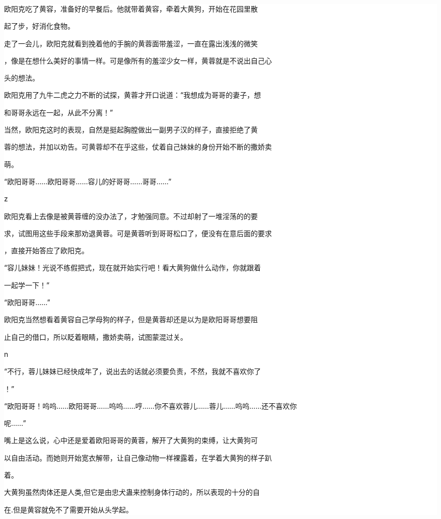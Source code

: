 

欧阳克吃了黄容，准备好的早餐后。他就带着黄容，牵着大黄狗，开始在花园里散

起了步，好消化食物。



走了一会儿，欧阳克就看到挽着他的手腕的黄蓉面带羞涩，一直在露出浅浅的微笑

，像是在想什么美好的事情一样。可是像所有的羞涩少女一样，黄蓉就是不说出自己心

头的想法。

欧阳克用了九牛二虎之力不断的试探，黄蓉才开口说道：“我想成为哥哥的妻子，想

和哥哥永远在一起，从此不分离！”

当然，欧阳克这时的表现，自然是挺起胸膛做出一副男子汉的样子，直接拒绝了黄

蓉的想法，并加以劝告。可黄蓉却不在乎这些，仗着自己妹妹的身份开始不断的撒娇卖

萌。

“欧阳哥哥……欧阳哥哥……容儿的好哥哥……哥哥……”

z

欧阳克看上去像是被黄蓉缠的没办法了，才勉强同意。不过却射了一堆淫荡的的要

求，试图用这些手段来那劝退黄蓉。可是黄蓉听到哥哥松口了，便没有在意后面的要求

，直接开始答应了欧阳克。

“容儿妹妹！光说不练假把式，现在就开始实行吧！看大黄狗做什么动作，你就跟着

一起学一下！”

“欧阳哥哥……”

欧阳克当然想看着黄容自己学母狗的样子，但是黄蓉却还是以为是欧阳哥哥想要阻

止自己的借口，所以眨着眼睛，撒娇卖萌，试图蒙混过关。

n

“不行，蓉儿妹妹已经快成年了，说出去的话就必须要负责，不然，我就不喜欢你了

！”



“欧阳哥哥！呜呜……欧阳哥哥……呜呜……哼……你不喜欢蓉儿……蓉儿……呜呜……还不喜欢你

呢……”

嘴上是这么说，心中还是爱着欧阳哥哥的黄蓉，解开了大黄狗的束缚，让大黄狗可

以自由活动。而她则开始宽衣解带，让自己像动物一样裸露着，在学着大黄狗的样子趴

着。



大黄狗虽然肉体还是人类,但它是由忠犬蛊来控制身体行动的，所以表现的十分的自

在.但是黄容就免不了需要开始从头学起。
